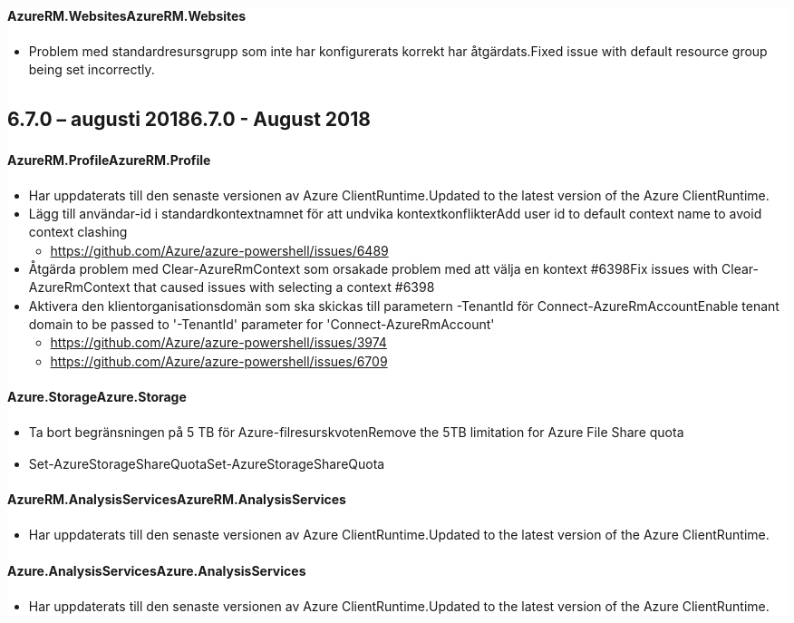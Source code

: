 #### <a name="azurermwebsites"></a><span data-ttu-id="faf11-132">AzureRM.Websites</span><span class="sxs-lookup"><span data-stu-id="faf11-132">AzureRM.Websites</span></span>
* <span data-ttu-id="faf11-133">Problem med standardresursgrupp som inte har konfigurerats korrekt har åtgärdats.</span><span class="sxs-lookup"><span data-stu-id="faf11-133">Fixed issue with default resource group being set incorrectly.</span></span>

## <a name="670---august-2018"></a><span data-ttu-id="faf11-134">6.7.0 – augusti 2018</span><span class="sxs-lookup"><span data-stu-id="faf11-134">6.7.0 - August 2018</span></span>
#### <a name="azurermprofile"></a><span data-ttu-id="faf11-135">AzureRM.Profile</span><span class="sxs-lookup"><span data-stu-id="faf11-135">AzureRM.Profile</span></span>
* <span data-ttu-id="faf11-136">Har uppdaterats till den senaste versionen av Azure ClientRuntime.</span><span class="sxs-lookup"><span data-stu-id="faf11-136">Updated to the latest version of the Azure ClientRuntime.</span></span>
* <span data-ttu-id="faf11-137">Lägg till användar-id i standardkontextnamnet för att undvika kontextkonflikter</span><span class="sxs-lookup"><span data-stu-id="faf11-137">Add user id to default context name to avoid context clashing</span></span>
    - https://github.com/Azure/azure-powershell/issues/6489
* <span data-ttu-id="faf11-138">Åtgärda problem med Clear-AzureRmContext som orsakade problem med att välja en kontext #6398</span><span class="sxs-lookup"><span data-stu-id="faf11-138">Fix issues with Clear-AzureRmContext that caused issues with selecting a context #6398</span></span>
* <span data-ttu-id="faf11-139">Aktivera den klientorganisationsdomän som ska skickas till parametern -TenantId för Connect-AzureRmAccount</span><span class="sxs-lookup"><span data-stu-id="faf11-139">Enable tenant domain to be passed to '-TenantId' parameter for 'Connect-AzureRmAccount'</span></span>
    - https://github.com/Azure/azure-powershell/issues/3974
    - https://github.com/Azure/azure-powershell/issues/6709

#### <a name="azurestorage"></a><span data-ttu-id="faf11-140">Azure.Storage</span><span class="sxs-lookup"><span data-stu-id="faf11-140">Azure.Storage</span></span>
* <span data-ttu-id="faf11-141">Ta bort begränsningen på 5 TB för Azure-filresurskvoten</span><span class="sxs-lookup"><span data-stu-id="faf11-141">Remove the 5TB limitation for Azure File Share quota</span></span>
- <span data-ttu-id="faf11-142">Set-AzureStorageShareQuota</span><span class="sxs-lookup"><span data-stu-id="faf11-142">Set-AzureStorageShareQuota</span></span>

#### <a name="azurermanalysisservices"></a><span data-ttu-id="faf11-143">AzureRM.AnalysisServices</span><span class="sxs-lookup"><span data-stu-id="faf11-143">AzureRM.AnalysisServices</span></span>
* <span data-ttu-id="faf11-144">Har uppdaterats till den senaste versionen av Azure ClientRuntime.</span><span class="sxs-lookup"><span data-stu-id="faf11-144">Updated to the latest version of the Azure ClientRuntime.</span></span>

#### <a name="azureanalysisservices"></a><span data-ttu-id="faf11-145">Azure.AnalysisServices</span><span class="sxs-lookup"><span data-stu-id="faf11-145">Azure.AnalysisServices</span></span>
* <span data-ttu-id="faf11-146">Har uppdaterats till den senaste versionen av Azure ClientRuntime.</span><span class="sxs-lookup"><span data-stu-id="faf11-146">Updated to the latest version of the Azure ClientRuntime.</span></span>
